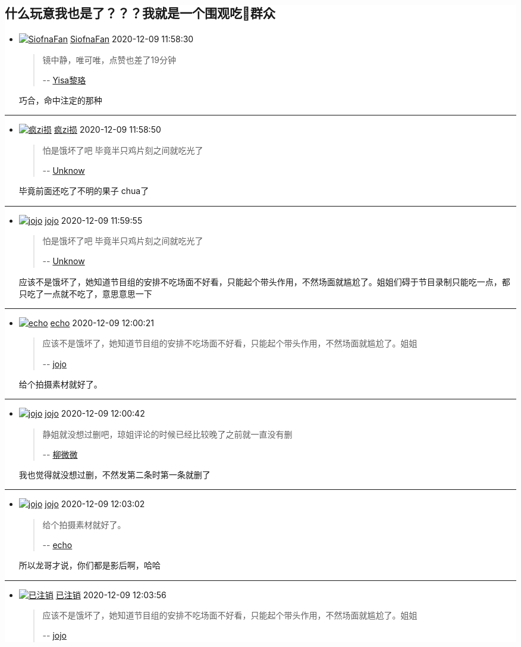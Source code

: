   什么玩意我也是了？？？我就是一个围观吃🍉群众  
---
* [![SiofnaFan](https://img2.doubanio.com/icon/u180076918-2.jpg)](https://www.douban.com/people/180076918/)    [SiofnaFan](https://www.douban.com/people/180076918/)    2020-12-09 11:58:30  
  >镜中静，唯可唯，点赞也差了19分钟  
  >
  >-- [Yisa黎珞](https://www.douban.com/people/217273308/)  
  
  巧合，命中注定的那种  
---
* [![疯zi损](https://img3.doubanio.com/icon/u224780391-1.jpg)](https://www.douban.com/people/224780391/)    [疯zi损](https://www.douban.com/people/224780391/)    2020-12-09 11:58:50  
  >怕是饿坏了吧 毕竟半只鸡片刻之间就吃光了  
  >
  >-- [Unknow](https://www.douban.com/people/219306324/)  
  
  毕竟前面还吃了不明的果子 chua了  
---
* [![jojo](https://img1.doubanio.com/icon/user_normal.jpg)](https://www.douban.com/people/169291539/)    [jojo](https://www.douban.com/people/169291539/)    2020-12-09 11:59:55  
  >怕是饿坏了吧 毕竟半只鸡片刻之间就吃光了  
  >
  >-- [Unknow](https://www.douban.com/people/219306324/)  
  
  应该不是饿坏了，她知道节目组的安排不吃场面不好看，只能起个带头作用，不然场面就尴尬了。姐姐们碍于节目录制只能吃一点，都只吃了一点就不吃了，意思意思一下  
---
* [![echo](https://img2.doubanio.com/icon/u219314368-2.jpg)](https://www.douban.com/people/219314368/)    [echo](https://www.douban.com/people/219314368/)    2020-12-09 12:00:21  
  >应该不是饿坏了，她知道节目组的安排不吃场面不好看，只能起个带头作用，不然场面就尴尬了。姐姐  
  >
  >-- [jojo](https://www.douban.com/people/169291539/)  
  
  给个拍摄素材就好了。  
---
* [![jojo](https://img1.doubanio.com/icon/user_normal.jpg)](https://www.douban.com/people/169291539/)    [jojo](https://www.douban.com/people/169291539/)    2020-12-09 12:00:42  
  >静姐就没想过删吧，琼姐评论的时候已经比较晚了之前就一直没有删  
  >
  >-- [柳微微](https://www.douban.com/people/149620484/)  
  
  我也觉得就没想过删，不然发第二条时第一条就删了  
---
* [![jojo](https://img1.doubanio.com/icon/user_normal.jpg)](https://www.douban.com/people/169291539/)    [jojo](https://www.douban.com/people/169291539/)    2020-12-09 12:03:02  
  >给个拍摄素材就好了。  
  >
  >-- [echo](https://www.douban.com/people/219314368/)  
  
  所以龙哥才说，你们都是影后啊，哈哈  
---
* [![已注销](https://img1.doubanio.com/icon/u187860590-7.jpg)](https://www.douban.com/people/187860590/)    [已注销](https://www.douban.com/people/187860590/)    2020-12-09 12:03:56  
  >应该不是饿坏了，她知道节目组的安排不吃场面不好看，只能起个带头作用，不然场面就尴尬了。姐姐  
  >
  >-- [jojo](https://www.douban.com/people/169291539/)  
  